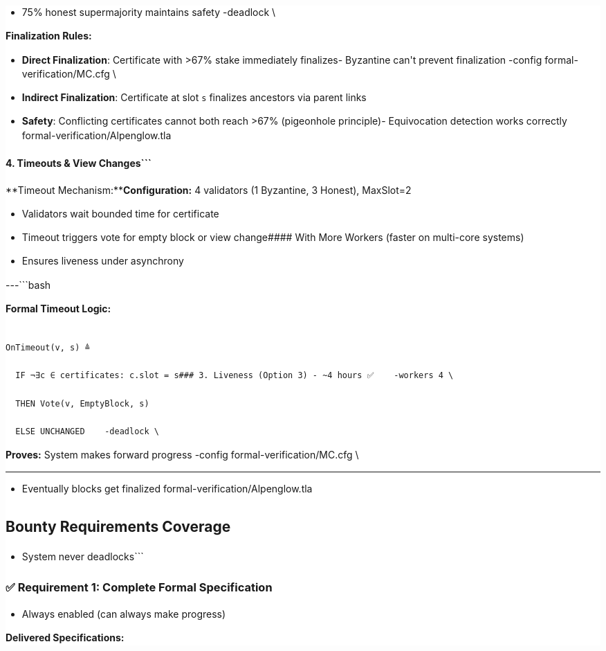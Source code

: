 ```tla
```

- 75% honest supermajority maintains safety    -deadlock \

**Finalization Rules:**

- **Direct Finalization**: Certificate with >67% stake immediately finalizes- Byzantine can't prevent finalization    -config formal-verification/MC.cfg \

- **Indirect Finalization**: Certificate at slot `s` finalizes ancestors via parent links

- **Safety**: Conflicting certificates cannot both reach >67% (pigeonhole principle)- Equivocation detection works correctly    formal-verification/Alpenglow.tla



#### 4. **Timeouts & View Changes**```



**Timeout Mechanism:****Configuration:** 4 validators (1 Byzantine, 3 Honest), MaxSlot=2

- Validators wait bounded time for certificate

- Timeout triggers vote for empty block or view change#### With More Workers (faster on multi-core systems)

- Ensures liveness under asynchrony

---```bash

**Formal Timeout Logic:**

```tlajava -XX:+UseParallelGC -cp tla2tools.jar tlc2.TLC \

OnTimeout(v, s) ≜

  IF ¬∃c ∈ certificates: c.slot = s### 3. Liveness (Option 3) - ~4 hours ✅    -workers 4 \

  THEN Vote(v, EmptyBlock, s)

  ELSE UNCHANGED    -deadlock \

```

**Proves:** System makes forward progress    -config formal-verification/MC.cfg \

---

- Eventually blocks get finalized    formal-verification/Alpenglow.tla

## Bounty Requirements Coverage

- System never deadlocks```

### ✅ Requirement 1: Complete Formal Specification

- Always enabled (can always make progress)

**Delivered Specifications:**
